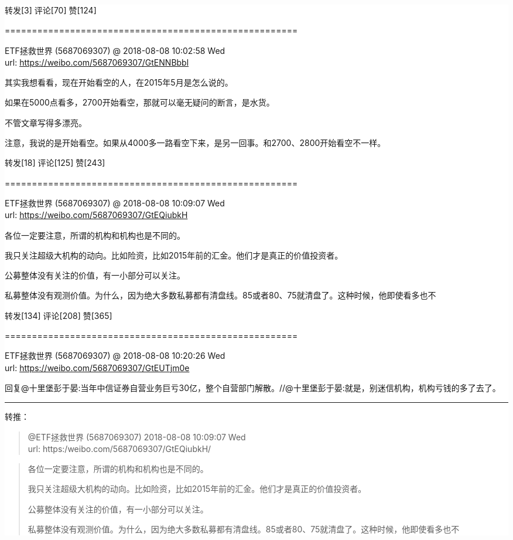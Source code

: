 转发[3]  评论[70]  赞[124] 

======================================================






ETF拯救世界 (5687069307) @
2018-08-08 10:02:58 Wed  
url: https://weibo.com/5687069307/GtENNBbbl

其实我想看看，现在开始看空的人，在2015年5月是怎么说的。

如果在5000点看多，2700开始看空，那就可以毫无疑问的断言，是水货。

不管文章写得多漂亮。

注意，我说的是开始看空。如果从4000多一路看空下来，是另一回事。和2700、2800开始看空不一样。 ​​​

转发[18]  评论[125]  赞[243] 

======================================================






ETF拯救世界 (5687069307) @
2018-08-08 10:09:07 Wed  
url: https://weibo.com/5687069307/GtEQiubkH

各位一定要注意，所谓的机构和机构也是不同的。

我只关注超级大机构的动向。比如险资，比如2015年前的汇金。他们才是真正的价值投资者。

公募整体没有关注的价值，有一小部分可以关注。

私募整体没有观测价值。为什么，因为绝大多数私募都有清盘线。85或者80、75就清盘了。这种时候，他即使看多也不 ​​​

转发[134]  评论[208]  赞[365] 

======================================================






ETF拯救世界 (5687069307) @
2018-08-08 10:20:26 Wed  
url: https://weibo.com/5687069307/GtEUTjm0e

回复@十里堡彭于晏:当年中信证券自营业务巨亏30亿，整个自营部门解散。//@十里堡彭于晏:就是，别迷信机构，机构亏钱的多了去了。

------------------------------------------------------
转推：
>  @ETF拯救世界 (5687069307)
>  2018-08-08 10:09:07 Wed  
>  url: https:/weibo.com/5687069307/GtEQiubkH/

>  各位一定要注意，所谓的机构和机构也是不同的。
>  
>  我只关注超级大机构的动向。比如险资，比如2015年前的汇金。他们才是真正的价值投资者。
>  
>  公募整体没有关注的价值，有一小部分可以关注。
>  
>  私募整体没有观测价值。为什么，因为绝大多数私募都有清盘线。85或者80、75就清盘了。这种时候，他即使看多也不 ​​​
